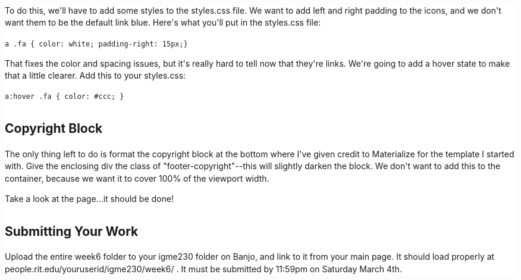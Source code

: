 To do this, we'll have to add some styles to the styles.css file. We want to add left and right padding to the icons, and we don't want them to be the default link blue. Here's what you'll put in the styles.css file:

`a .fa { color: white; padding-right: 15px;}`

That fixes the color and spacing issues, but it's really hard to tell now that they're links. We're going to add a hover state to make that a little clearer. Add this to your styles.css: 

`a:hover .fa { color: #ccc; }`

## Copyright Block
The only thing left to do is format the copyright block at the bottom where I've given credit to Materialize for the template I started with. Give the enclosing div the class of "footer-copyright"--this will slightly darken the block. We don't want to add this to the container, because we want it to cover 100% of the viewport width. 

Take a look at the page...it should be done!

## Submitting Your Work
Upload the entire week6 folder to your igme230 folder on Banjo, and link to it from your main page. It should load properly at people.rit.edu/youruserid/igme230/week6/ . It must be submitted by 11:59pm on Saturday March 4th. 
